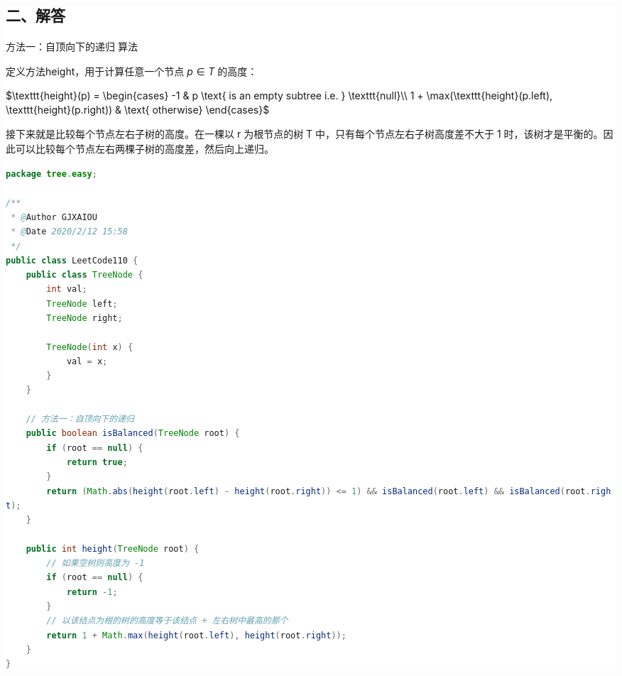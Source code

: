

## 二、解答

方法一：自顶向下的递归
算法

定义方法height，用于计算任意一个节点  $p\in T$  的高度：

$\texttt{height}(p) = \begin{cases} -1 & p \text{ is an empty subtree i.e. } \texttt{null}\\ 1 + \max(\texttt{height}(p.left), \texttt{height}(p.right)) & \text{ otherwise} \end{cases}$
	

接下来就是比较每个节点左右子树的高度。在一棵以 r 为根节点的树 T 中，只有每个节点左右子树高度差不大于 1 时，该树才是平衡的。因此可以比较每个节点左右两棵子树的高度差，然后向上递归。

```java
package tree.easy;

/**
 * @Author GJXAIOU
 * @Date 2020/2/12 15:58
 */
public class LeetCode110 {
    public class TreeNode {
        int val;
        TreeNode left;
        TreeNode right;

        TreeNode(int x) {
            val = x;
        }
    }

    // 方法一：自顶向下的递归
    public boolean isBalanced(TreeNode root) {
        if (root == null) {
            return true;
        }
        return (Math.abs(height(root.left) - height(root.right)) <= 1) && isBalanced(root.left) && isBalanced(root.right);
    }

    public int height(TreeNode root) {
        // 如果空树则高度为 -1
        if (root == null) {
            return -1;
        }
        // 以该结点为根的树的高度等于该结点 + 左右树中最高的那个
        return 1 + Math.max(height(root.left), height(root.right));
    }
}

```
